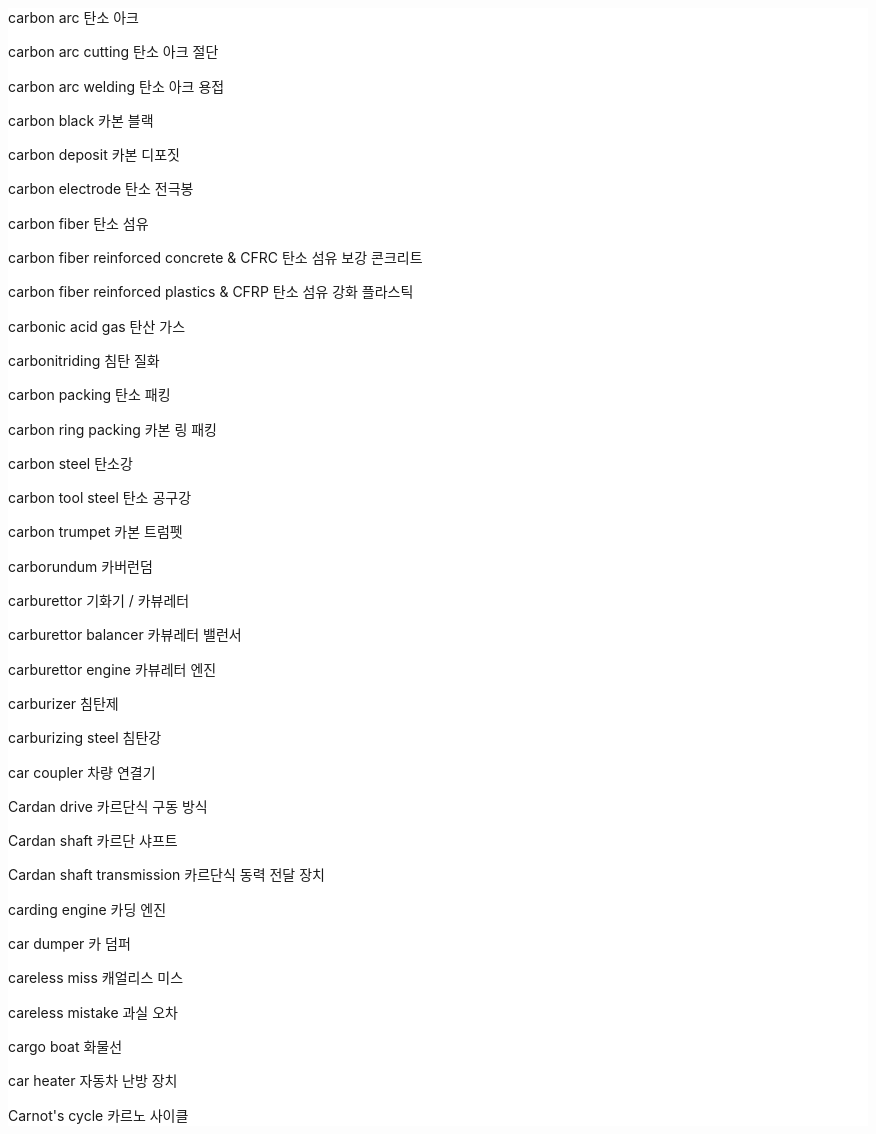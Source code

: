 carbon arc 탄소 아크

carbon arc cutting 탄소 아크 절단

carbon arc welding 탄소 아크 용접

carbon black 카본 블랙

carbon deposit 카본 디포짓

carbon electrode 탄소 전극봉

carbon fiber 탄소 섬유

carbon fiber reinforced concrete & CFRC 탄소 섬유 보강 콘크리트

carbon fiber reinforced plastics & CFRP 탄소 섬유 강화 플라스틱

carbonic acid gas 탄산 가스

carbonitriding 침탄 질화

carbon packing 탄소 패킹

carbon ring packing 카본 링 패킹

carbon steel 탄소강

carbon tool steel 탄소 공구강

carbon trumpet 카본 트럼펫

carborundum 카버런덤

carburettor 기화기 / 카뷰레터

carburettor balancer 카뷰레터 밸런서

carburettor engine 카뷰레터 엔진

carburizer 침탄제

carburizing steel 침탄강

car coupler 차량 연결기

Cardan drive 카르단식 구동 방식

Cardan shaft 카르단 샤프트

Cardan shaft transmission 카르단식 동력 전달 장치

carding engine 카딩 엔진

car dumper 카 덤퍼

careless miss 캐얼리스 미스

careless mistake 과실 오차

cargo boat 화물선

car heater 자동차 난방 장치

Carnot's cycle 카르노 사이클
